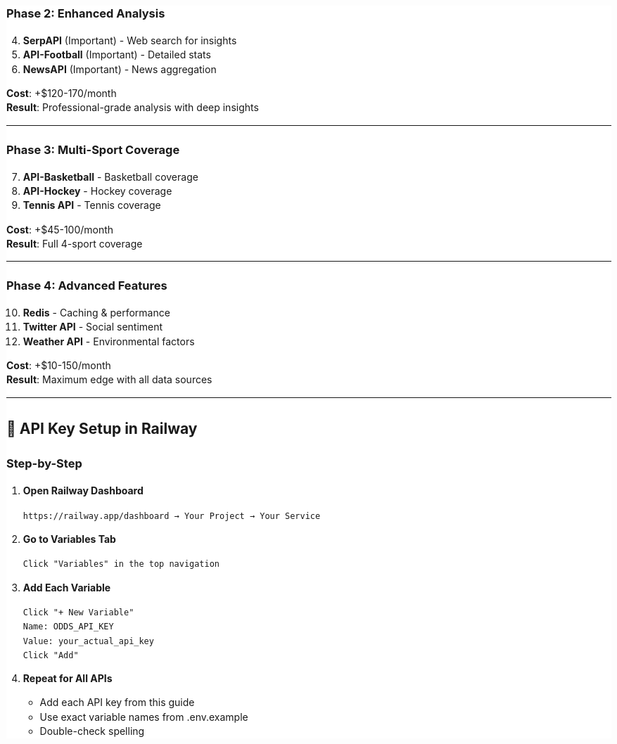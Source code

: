 ### Phase 2: Enhanced Analysis
4. **SerpAPI** (Important) - Web search for insights
5. **API-Football** (Important) - Detailed stats
6. **NewsAPI** (Important) - News aggregation

**Cost**: +$120-170/month  
**Result**: Professional-grade analysis with deep insights

---

### Phase 3: Multi-Sport Coverage
7. **API-Basketball** - Basketball coverage
8. **API-Hockey** - Hockey coverage
9. **Tennis API** - Tennis coverage

**Cost**: +$45-100/month  
**Result**: Full 4-sport coverage

---

### Phase 4: Advanced Features
10. **Redis** - Caching & performance
11. **Twitter API** - Social sentiment
12. **Weather API** - Environmental factors

**Cost**: +$10-150/month  
**Result**: Maximum edge with all data sources

---

## 🔑 API Key Setup in Railway

### Step-by-Step

1. **Open Railway Dashboard**
   ```
   https://railway.app/dashboard → Your Project → Your Service
   ```

2. **Go to Variables Tab**
   ```
   Click "Variables" in the top navigation
   ```

3. **Add Each Variable**
   ```
   Click "+ New Variable"
   Name: ODDS_API_KEY
   Value: your_actual_api_key
   Click "Add"
   ```

4. **Repeat for All APIs**
   - Add each API key from this guide
   - Use exact variable names from .env.example
   - Double-check spelling
